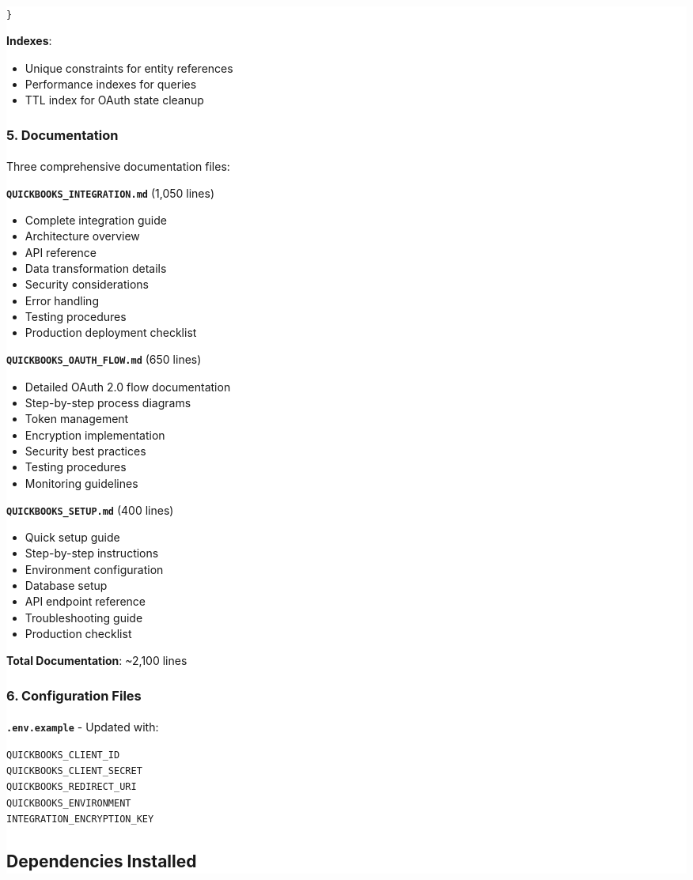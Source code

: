 ```javascript
}
```

**Indexes**:
- Unique constraints for entity references
- Performance indexes for queries
- TTL index for OAuth state cleanup

### 5. Documentation

Three comprehensive documentation files:

**`QUICKBOOKS_INTEGRATION.md`** (1,050 lines)
- Complete integration guide
- Architecture overview
- API reference
- Data transformation details
- Security considerations
- Error handling
- Testing procedures
- Production deployment checklist

**`QUICKBOOKS_OAUTH_FLOW.md`** (650 lines)
- Detailed OAuth 2.0 flow documentation
- Step-by-step process diagrams
- Token management
- Encryption implementation
- Security best practices
- Testing procedures
- Monitoring guidelines

**`QUICKBOOKS_SETUP.md`** (400 lines)
- Quick setup guide
- Step-by-step instructions
- Environment configuration
- Database setup
- API endpoint reference
- Troubleshooting guide
- Production checklist

**Total Documentation**: ~2,100 lines

### 6. Configuration Files

**`.env.example`** - Updated with:
```env
QUICKBOOKS_CLIENT_ID
QUICKBOOKS_CLIENT_SECRET
QUICKBOOKS_REDIRECT_URI
QUICKBOOKS_ENVIRONMENT
INTEGRATION_ENCRYPTION_KEY
```

## Dependencies Installed
